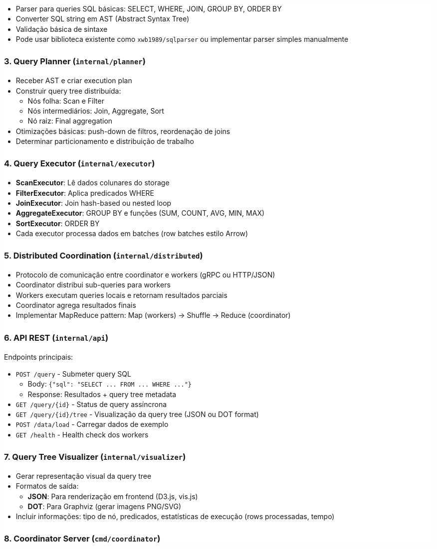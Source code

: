 - Parser para queries SQL básicas: SELECT, WHERE, JOIN, GROUP BY, ORDER BY
- Converter SQL string em AST (Abstract Syntax Tree)
- Validação básica de sintaxe
- Pode usar biblioteca existente como `xwb1989/sqlparser` ou implementar parser simples manualmente

### 3. Query Planner (`internal/planner`)

- Receber AST e criar execution plan
- Construir query tree distribuída:
  - Nós folha: Scan e Filter
  - Nós intermediários: Join, Aggregate, Sort
  - Nó raiz: Final aggregation
- Otimizações básicas: push-down de filtros, reordenação de joins
- Determinar particionamento e distribuição de trabalho

### 4. Query Executor (`internal/executor`)

- **ScanExecutor**: Lê dados colunares do storage
- **FilterExecutor**: Aplica predicados WHERE
- **JoinExecutor**: Join hash-based ou nested loop
- **AggregateExecutor**: GROUP BY e funções (SUM, COUNT, AVG, MIN, MAX)
- **SortExecutor**: ORDER BY
- Cada executor processa dados em batches (row batches estilo Arrow)

### 5. Distributed Coordination (`internal/distributed`)

- Protocolo de comunicação entre coordinator e workers (gRPC ou HTTP/JSON)
- Coordinator distribui sub-queries para workers
- Workers executam queries locais e retornam resultados parciais
- Coordinator agrega resultados finais
- Implementar MapReduce pattern: Map (workers) → Shuffle → Reduce (coordinator)

### 6. API REST (`internal/api`)

Endpoints principais:

- `POST /query` - Submeter query SQL
  - Body: `{"sql": "SELECT ... FROM ... WHERE ..."}`
  - Response: Resultados + query tree metadata
- `GET /query/{id}` - Status de query assíncrona
- `GET /query/{id}/tree` - Visualização da query tree (JSON ou DOT format)
- `POST /data/load` - Carregar dados de exemplo
- `GET /health` - Health check dos workers

### 7. Query Tree Visualizer (`internal/visualizer`)

- Gerar representação visual da query tree
- Formatos de saída:
  - **JSON**: Para renderização em frontend (D3.js, vis.js)
  - **DOT**: Para Graphviz (gerar imagens PNG/SVG)
- Incluir informações: tipo de nó, predicados, estatísticas de execução (rows processadas, tempo)

### 8. Coordinator Server (`cmd/coordinator`)
